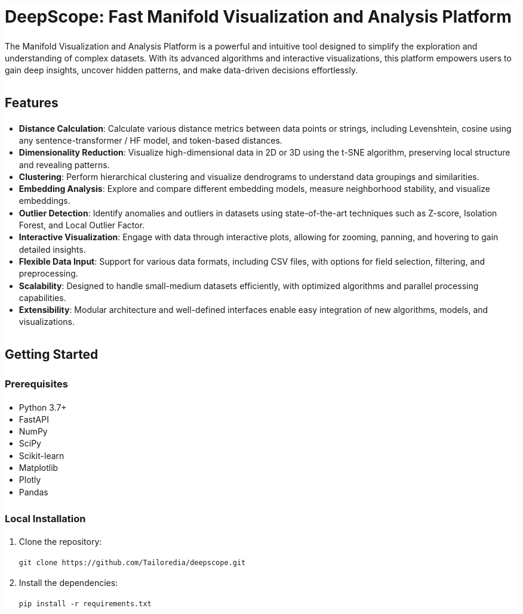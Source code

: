 # DeepScope: Fast Manifold Visualization and Analysis Platform

The Manifold Visualization and Analysis Platform is a powerful and intuitive tool designed to simplify the exploration and understanding of complex datasets. With its advanced algorithms and interactive visualizations, this platform empowers users to gain deep insights, uncover hidden patterns, and make data-driven decisions effortlessly.

## Features

- **Distance Calculation**: Calculate various distance metrics between data points or strings, including Levenshtein, cosine using any sentence-transformer / HF model, and token-based distances.
- **Dimensionality Reduction**: Visualize high-dimensional data in 2D or 3D using the t-SNE algorithm, preserving local structure and revealing patterns.
- **Clustering**: Perform hierarchical clustering and visualize dendrograms to understand data groupings and similarities.
- **Embedding Analysis**: Explore and compare different embedding models, measure neighborhood stability, and visualize embeddings.
- **Outlier Detection**: Identify anomalies and outliers in datasets using state-of-the-art techniques such as Z-score, Isolation Forest, and Local Outlier Factor.
- **Interactive Visualization**: Engage with data through interactive plots, allowing for zooming, panning, and hovering to gain detailed insights.
- **Flexible Data Input**: Support for various data formats, including CSV files, with options for field selection, filtering, and preprocessing.
- **Scalability**: Designed to handle small-medium datasets efficiently, with optimized algorithms and parallel processing capabilities.
- **Extensibility**: Modular architecture and well-defined interfaces enable easy integration of new algorithms, models, and visualizations.

## Getting Started

### Prerequisites

- Python 3.7+
- FastAPI
- NumPy
- SciPy
- Scikit-learn
- Matplotlib
- Plotly
- Pandas

### Local Installation

1. Clone the repository:
   ```shell
   git clone https://github.com/Tailoredia/deepscope.git
   ```

2. Install the dependencies:
   ```shell
   pip install -r requirements.txt
   ```
